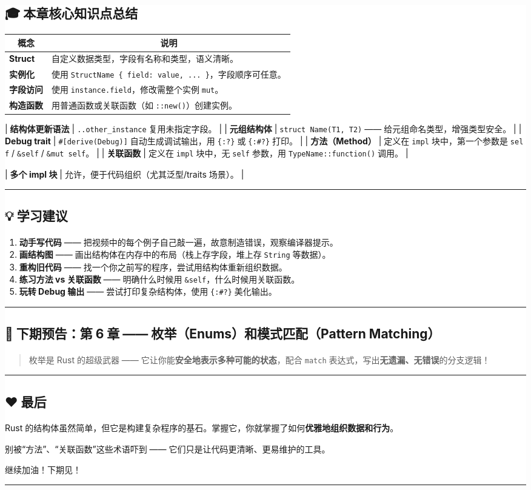 
## 🎓 本章核心知识点总结

| 概念 | 说明 |
|------|------|
| **Struct** | 自定义数据类型，字段有名称和类型，语义清晰。 |
| **实例化** | 使用 `StructName { field: value, ... }`，字段顺序可任意。 |
| **字段访问** | 使用 `instance.field`，修改需整个实例 `mut`。 |
| **构造函数** | 用普通函数或关联函数（如 `::new()`）创建实例。 |


| **结构体更新语法** | `..other_instance` 复用未指定字段。 |
| **元组结构体** | `struct Name(T1, T2)` —— 给元组命名类型，增强类型安全。 |
| **Debug trait** | `#[derive(Debug)]` 自动生成调试输出，用 `{:?}` 或 `{:#?}` 打印。 |
| **方法（Method）** | 定义在 `impl` 块中，第一个参数是 `self` / `&self` / `&mut self`。 |
| **关联函数** | 定义在 `impl` 块中，无 `self` 参数，用 `TypeName::function()` 调用。 |


| **多个 impl 块** | 允许，便于代码组织（尤其泛型/traits 场景）。 |

---

## 💡 学习建议

1. **动手写代码** —— 把视频中的每个例子自己敲一遍，故意制造错误，观察编译器提示。
2. **画结构图** —— 画出结构体在内存中的布局（栈上存字段，堆上存 `String` 等数据）。
3. **重构旧代码** —— 找一个你之前写的程序，尝试用结构体重新组织数据。
4. **练习方法 vs 关联函数** —— 明确什么时候用 `&self`，什么时候用关联函数。
5. **玩转 Debug 输出** —— 尝试打印复杂结构体，使用 `{:#?}` 美化输出。

---

## 🚀 下期预告：第 6 章 —— 枚举（Enums）和模式匹配（Pattern Matching）

> 枚举是 Rust 的超级武器 —— 它让你能**安全地表示多种可能的状态**，配合 `match` 表达式，写出**无遗漏、无错误**的分支逻辑！

---

## ❤️ 最后

Rust 的结构体虽然简单，但它是构建复杂程序的基石。掌握它，你就掌握了如何**优雅地组织数据和行为**。

别被“方法”、“关联函数”这些术语吓到 —— 它们只是让代码更清晰、更易维护的工具。

继续加油！下期见！

---
